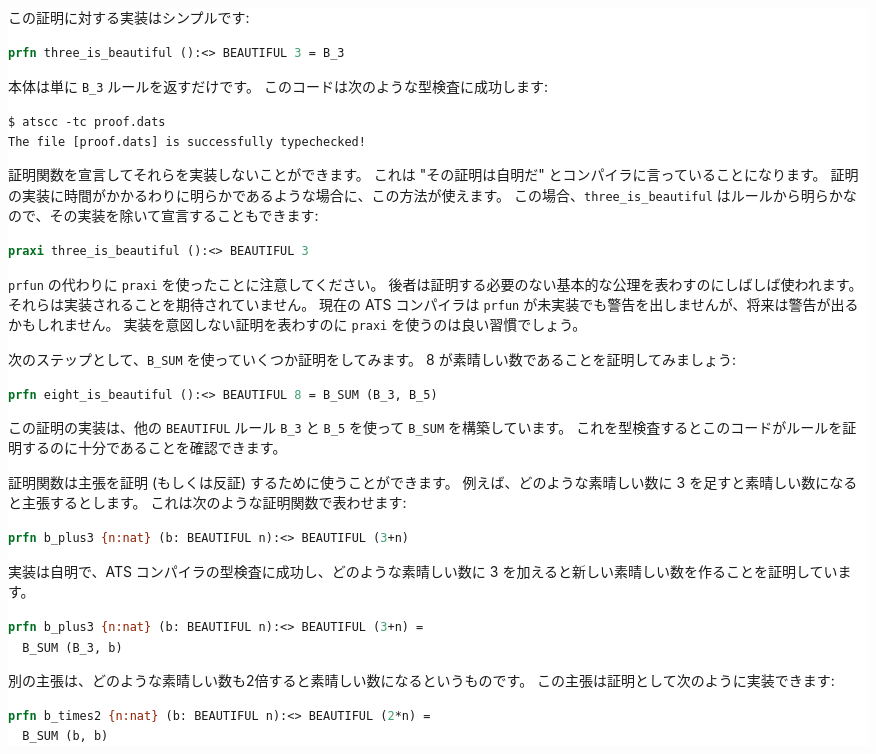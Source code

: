 この証明に対する実装はシンプルです:

```ats
prfn three_is_beautiful ():<> BEAUTIFUL 3 = B_3
```

本体は単に `B_3` ルールを返すだけです。
このコードは次のような型検査に成功します:

```
$ atscc -tc proof.dats
The file [proof.dats] is successfully typechecked!
```

証明関数を宣言してそれらを実装しないことができます。
これは "その証明は自明だ" とコンパイラに言っていることになります。
証明の実装に時間がかかるわりに明らかであるような場合に、この方法が使えます。
この場合、`three_is_beautiful` はルールから明らかなので、その実装を除いて宣言することもできます:

```ats
praxi three_is_beautiful ():<> BEAUTIFUL 3
```

`prfun` の代わりに `praxi` を使ったことに注意してください。
後者は証明する必要のない基本的な公理を表わすのにしばしば使われます。
それらは実装されることを期待されていません。
現在の ATS コンパイラは `prfun` が未実装でも警告を出しませんが、将来は警告が出るかもしれません。
実装を意図しない証明を表わすのに `praxi` を使うのは良い習慣でしょう。

次のステップとして、`B_SUM` を使っていくつか証明をしてみます。
8 が素晴しい数であることを証明してみましょう:

```ats
prfn eight_is_beautiful ():<> BEAUTIFUL 8 = B_SUM (B_3, B_5)
```

この証明の実装は、他の `BEAUTIFUL` ルール `B_3` と `B_5` を使って `B_SUM` を構築しています。
これを型検査するとこのコードがルールを証明するのに十分であることを確認できます。

証明関数は主張を証明 (もしくは反証) するために使うことができます。
例えば、どのような素晴しい数に 3 を足すと素晴しい数になると主張するとします。
これは次のような証明関数で表わせます:

```ats
prfn b_plus3 {n:nat} (b: BEAUTIFUL n):<> BEAUTIFUL (3+n)
```

実装は自明で、ATS コンパイラの型検査に成功し、どのような素晴しい数に 3 を加えると新しい素晴しい数を作ることを証明しています。

```ats
prfn b_plus3 {n:nat} (b: BEAUTIFUL n):<> BEAUTIFUL (3+n) =
  B_SUM (B_3, b)
```

別の主張は、どのような素晴しい数も2倍すると素晴しい数になるというものです。
この主張は証明として次のように実装できます:

```ats
prfn b_times2 {n:nat} (b: BEAUTIFUL n):<> BEAUTIFUL (2*n) =
  B_SUM (b, b)
```
